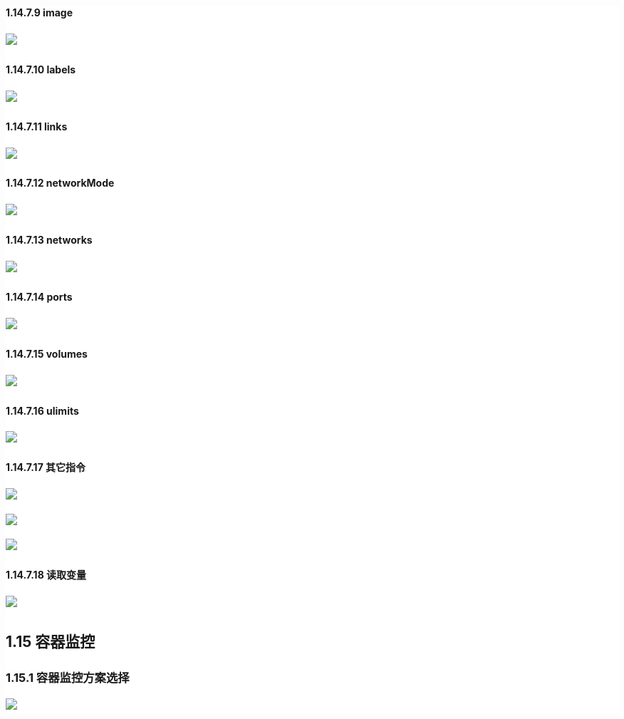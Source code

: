 #### 1.14.7.9 image

![](./img/image.png)

#### 1.14.7.10 labels

![](./img/labels.png)

#### 1.14.7.11 links

![](./img/links.png)

#### 1.14.7.12 networkMode

![](./img/networkMode.png)

#### 1.14.7.13 networks

![](./img/networks.png)

#### 1.14.7.14 ports

![](./img/ports.png)

#### 1.14.7.15 volumes

![](./img/volumes.png)

#### 1.14.7.16 ulimits

![](./img/ulimits.png)

#### 1.14.7.17 其它指令

![](./img/其它指令.png)

![](./img/其它指令2.png)

![](./img/其它指令3.png)

#### 1.14.7.18 读取变量

![](./img/读取变量.png)

## 1.15 容器监控

### 1.15.1 容器监控方案选择

![](./img/容器监控方案选择.png)
